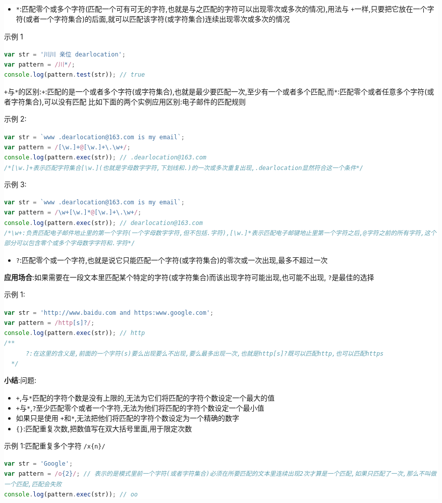 - `*`:匹配零个或多个字符(匹配一个可有可无的字符,也就是与之匹配的字符可以出现零次或多次的情况),用法与 `+`一样,只要把它放在一个字符(或者一个字符集合)的后面,就可以匹配该字符(或字符集合)连续出现零次或多次的情况

示例 1

```js
var str = '川川 亲位 dearlocation';
var pattern = /川*/;
console.log(pattern.test(str)); // true
```

`+`与`*`的区别:`+`:匹配的是一个或者多个字符(或字符集合),也就是最少要匹配一次,至少有一个或者多个匹配,而`*`:匹配零个或者任意多个字符(或者字符集合),可以没有匹配 比如下面的两个实例应用区别:电子邮件的匹配规则

示例 2:

```js
var str = `www .dearlocation@163.com is my email`;
var pattern = /[\w.]+@[\w.]+\.\w+/;
console.log(pattern.exec(str)); // .dearlocation@163.com
/*[\w.]+表示匹配字符集合[\w.](也就是字母数字字符,下划线和.)的一次或多次重复出现,.dearlocation显然符合这一个条件*/
```

示例 3:

```js
var str = `www .dearlocation@163.com is my email`;
var pattern = /\w+[\w.]*@[\w.]+\.\w+/;
console.log(pattern.exec(str)); // dearlocation@163.com
/*\w+:负责匹配电子邮件地止里的第一个字符(一个字母数字字符,但不包括.字符),[\w.]*表示匹配电子邮键地止里第一个字符之后,@字符之前的所有字符,这个部分可以包含零个或多个字母数字字符和.字符*/
```

- `?`:匹配零个或一个字符,也就是说它只能匹配一个字符(或字符集合)的零次或一次出现,最多不超过一次

**应用场合**:如果需要在一段文本里匹配某个特定的字符(或字符集合)而该出现字符可能出现,也可能不出现, `?`是最佳的选择

示例 1:

```js
var str = 'http://www.baidu.com and https:www.google.com';
var pattern = /http[s]?/;
console.log(pattern.exec(str)); // http
/**
      ?:在这里的含义是,前面的一个字符(s)要么出现要么不出现,要么最多出现一次,也就是http[s]?既可以匹配http,也可以匹配https
  */
```

**小结**:问题:

- `+`,与`*`匹配的字符个数是没有上限的,无法为它们将匹配的字符个数设定一个最大的值
- `+`与`*`,`?`至少匹配零个或者一个字符,无法为他们将匹配的字符个数设定一个最小值
- 如果只是使用 `+`和`*`,无法把他们将匹配的字符个数设定为一个精确的数字
- `{}`:匹配重复次数,把数值写在双大括号里面,用于限定次数

示例 1:匹配重复多个字符 `/x{n}/`

```js
var str = 'Google';
var pattern = /o{2}/; // 表示的是模式里前一个字符(或者字符集合)必须在所要匹配的文本里连续出现2次才算是一个匹配,如果只匹配了一次,那么不叫做一个匹配,匹配会失败
console.log(pattern.exec(str)); // oo
```
